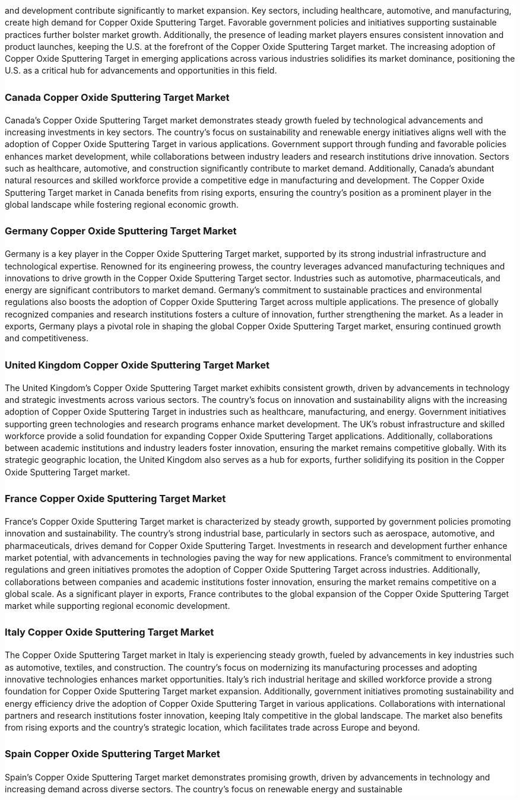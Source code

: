 and development contribute significantly to market expansion. Key sectors, including healthcare, automotive, and manufacturing, create high demand for Copper Oxide Sputtering Target. Favorable government policies and initiatives supporting sustainable practices further bolster market growth. Additionally, the presence of leading market players ensures consistent innovation and product launches, keeping the U.S. at the forefront of the Copper Oxide Sputtering Target market. The increasing adoption of Copper Oxide Sputtering Target in emerging applications across various industries solidifies its market dominance, positioning the U.S. as a critical hub for advancements and opportunities in this field.</p><h3>Canada Copper Oxide Sputtering Target Market</h3><p>Canada&rsquo;s Copper Oxide Sputtering Target market demonstrates steady growth fueled by technological advancements and increasing investments in key sectors. The country&rsquo;s focus on sustainability and renewable energy initiatives aligns well with the adoption of Copper Oxide Sputtering Target in various applications. Government support through funding and favorable policies enhances market development, while collaborations between industry leaders and research institutions drive innovation. Sectors such as healthcare, automotive, and construction significantly contribute to market demand. Additionally, Canada&rsquo;s abundant natural resources and skilled workforce provide a competitive edge in manufacturing and development. The Copper Oxide Sputtering Target market in Canada benefits from rising exports, ensuring the country&rsquo;s position as a prominent player in the global landscape while fostering regional economic growth.</p><h3>Germany Copper Oxide Sputtering Target Market</h3><p>Germany is a key player in the Copper Oxide Sputtering Target market, supported by its strong industrial infrastructure and technological expertise. Renowned for its engineering prowess, the country leverages advanced manufacturing techniques and innovations to drive growth in the Copper Oxide Sputtering Target sector. Industries such as automotive, pharmaceuticals, and energy are significant contributors to market demand. Germany&rsquo;s commitment to sustainable practices and environmental regulations also boosts the adoption of Copper Oxide Sputtering Target across multiple applications. The presence of globally recognized companies and research institutions fosters a culture of innovation, further strengthening the market. As a leader in exports, Germany plays a pivotal role in shaping the global Copper Oxide Sputtering Target market, ensuring continued growth and competitiveness.</p><h3>United Kingdom Copper Oxide Sputtering Target Market</h3><p>The United Kingdom&rsquo;s Copper Oxide Sputtering Target market exhibits consistent growth, driven by advancements in technology and strategic investments across various sectors. The country&rsquo;s focus on innovation and sustainability aligns with the increasing adoption of Copper Oxide Sputtering Target in industries such as healthcare, manufacturing, and energy. Government initiatives supporting green technologies and research programs enhance market development. The UK&rsquo;s robust infrastructure and skilled workforce provide a solid foundation for expanding Copper Oxide Sputtering Target applications. Additionally, collaborations between academic institutions and industry leaders foster innovation, ensuring the market remains competitive globally. With its strategic geographic location, the United Kingdom also serves as a hub for exports, further solidifying its position in the Copper Oxide Sputtering Target market.</p><h3>France Copper Oxide Sputtering Target Market</h3><p>France&rsquo;s Copper Oxide Sputtering Target market is characterized by steady growth, supported by government policies promoting innovation and sustainability. The country&rsquo;s strong industrial base, particularly in sectors such as aerospace, automotive, and pharmaceuticals, drives demand for Copper Oxide Sputtering Target. Investments in research and development further enhance market potential, with advancements in technologies paving the way for new applications. France&rsquo;s commitment to environmental regulations and green initiatives promotes the adoption of Copper Oxide Sputtering Target across industries. Additionally, collaborations between companies and academic institutions foster innovation, ensuring the market remains competitive on a global scale. As a significant player in exports, France contributes to the global expansion of the Copper Oxide Sputtering Target market while supporting regional economic development.</p><h3>Italy Copper Oxide Sputtering Target Market</h3><p>The Copper Oxide Sputtering Target market in Italy is experiencing steady growth, fueled by advancements in key industries such as automotive, textiles, and construction. The country&rsquo;s focus on modernizing its manufacturing processes and adopting innovative technologies enhances market opportunities. Italy&rsquo;s rich industrial heritage and skilled workforce provide a strong foundation for Copper Oxide Sputtering Target market expansion. Additionally, government initiatives promoting sustainability and energy efficiency drive the adoption of Copper Oxide Sputtering Target in various applications. Collaborations with international partners and research institutions foster innovation, keeping Italy competitive in the global landscape. The market also benefits from rising exports and the country&rsquo;s strategic location, which facilitates trade across Europe and beyond.</p><h3>Spain Copper Oxide Sputtering Target Market</h3><p>Spain&rsquo;s Copper Oxide Sputtering Target market demonstrates promising growth, driven by advancements in technology and increasing demand across diverse sectors. The country&rsquo;s focus on renewable energy and sustainable
